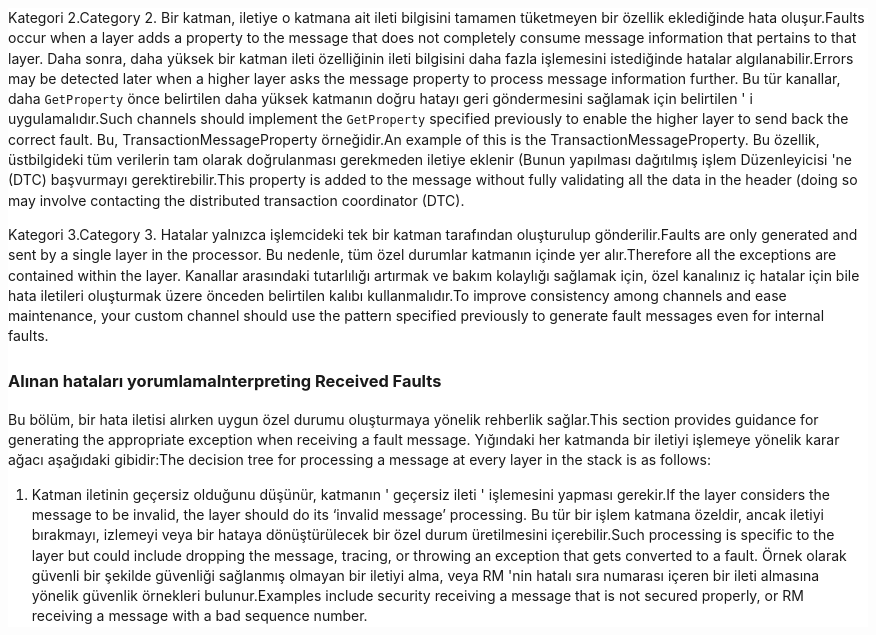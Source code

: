  <span data-ttu-id="04579-232">Kategori 2.</span><span class="sxs-lookup"><span data-stu-id="04579-232">Category 2.</span></span> <span data-ttu-id="04579-233">Bir katman, iletiye o katmana ait ileti bilgisini tamamen tüketmeyen bir özellik eklediğinde hata oluşur.</span><span class="sxs-lookup"><span data-stu-id="04579-233">Faults occur when a layer adds a property to the message that does not completely consume message information that pertains to that layer.</span></span> <span data-ttu-id="04579-234">Daha sonra, daha yüksek bir katman ileti özelliğinin ileti bilgisini daha fazla işlemesini istediğinde hatalar algılanabilir.</span><span class="sxs-lookup"><span data-stu-id="04579-234">Errors may be detected later when a higher layer asks the message property to process message information further.</span></span> <span data-ttu-id="04579-235">Bu tür kanallar, daha `GetProperty` önce belirtilen daha yüksek katmanın doğru hatayı geri göndermesini sağlamak için belirtilen ' i uygulamalıdır.</span><span class="sxs-lookup"><span data-stu-id="04579-235">Such channels should implement the `GetProperty` specified previously to enable the higher layer to send back the correct fault.</span></span> <span data-ttu-id="04579-236">Bu, TransactionMessageProperty örneğidir.</span><span class="sxs-lookup"><span data-stu-id="04579-236">An example of this is the TransactionMessageProperty.</span></span> <span data-ttu-id="04579-237">Bu özellik, üstbilgideki tüm verilerin tam olarak doğrulanması gerekmeden iletiye eklenir (Bunun yapılması dağıtılmış işlem Düzenleyicisi 'ne (DTC) başvurmayı gerektirebilir.</span><span class="sxs-lookup"><span data-stu-id="04579-237">This property is added to the message without fully validating all the data in the header (doing so may involve contacting the distributed transaction coordinator (DTC).</span></span>  
  
 <span data-ttu-id="04579-238">Kategori 3.</span><span class="sxs-lookup"><span data-stu-id="04579-238">Category 3.</span></span> <span data-ttu-id="04579-239">Hatalar yalnızca işlemcideki tek bir katman tarafından oluşturulup gönderilir.</span><span class="sxs-lookup"><span data-stu-id="04579-239">Faults are only generated and sent by a single layer in the processor.</span></span> <span data-ttu-id="04579-240">Bu nedenle, tüm özel durumlar katmanın içinde yer alır.</span><span class="sxs-lookup"><span data-stu-id="04579-240">Therefore all the exceptions are contained within the layer.</span></span> <span data-ttu-id="04579-241">Kanallar arasındaki tutarlılığı artırmak ve bakım kolaylığı sağlamak için, özel kanalınız iç hatalar için bile hata iletileri oluşturmak üzere önceden belirtilen kalıbı kullanmalıdır.</span><span class="sxs-lookup"><span data-stu-id="04579-241">To improve consistency among channels and ease maintenance, your custom channel should use the pattern specified previously to generate fault messages even for internal faults.</span></span>  
  
### <a name="interpreting-received-faults"></a><span data-ttu-id="04579-242">Alınan hataları yorumlama</span><span class="sxs-lookup"><span data-stu-id="04579-242">Interpreting Received Faults</span></span>  
 <span data-ttu-id="04579-243">Bu bölüm, bir hata iletisi alırken uygun özel durumu oluşturmaya yönelik rehberlik sağlar.</span><span class="sxs-lookup"><span data-stu-id="04579-243">This section provides guidance for generating the appropriate exception when receiving a fault message.</span></span> <span data-ttu-id="04579-244">Yığındaki her katmanda bir iletiyi işlemeye yönelik karar ağacı aşağıdaki gibidir:</span><span class="sxs-lookup"><span data-stu-id="04579-244">The decision tree for processing a message at every layer in the stack is as follows:</span></span>  
  
1. <span data-ttu-id="04579-245">Katman iletinin geçersiz olduğunu düşünür, katmanın ' geçersiz ileti ' işlemesini yapması gerekir.</span><span class="sxs-lookup"><span data-stu-id="04579-245">If the layer considers the message to be invalid, the layer should do its ‘invalid message’ processing.</span></span> <span data-ttu-id="04579-246">Bu tür bir işlem katmana özeldir, ancak iletiyi bırakmayı, izlemeyi veya bir hataya dönüştürülecek bir özel durum üretilmesini içerebilir.</span><span class="sxs-lookup"><span data-stu-id="04579-246">Such processing is specific to the layer but could include dropping the message, tracing, or throwing an exception that gets converted to a fault.</span></span> <span data-ttu-id="04579-247">Örnek olarak güvenli bir şekilde güvenliği sağlanmış olmayan bir iletiyi alma, veya RM 'nin hatalı sıra numarası içeren bir ileti almasına yönelik güvenlik örnekleri bulunur.</span><span class="sxs-lookup"><span data-stu-id="04579-247">Examples include security receiving a message that is not secured properly, or RM receiving a message with a bad sequence number.</span></span>  
  